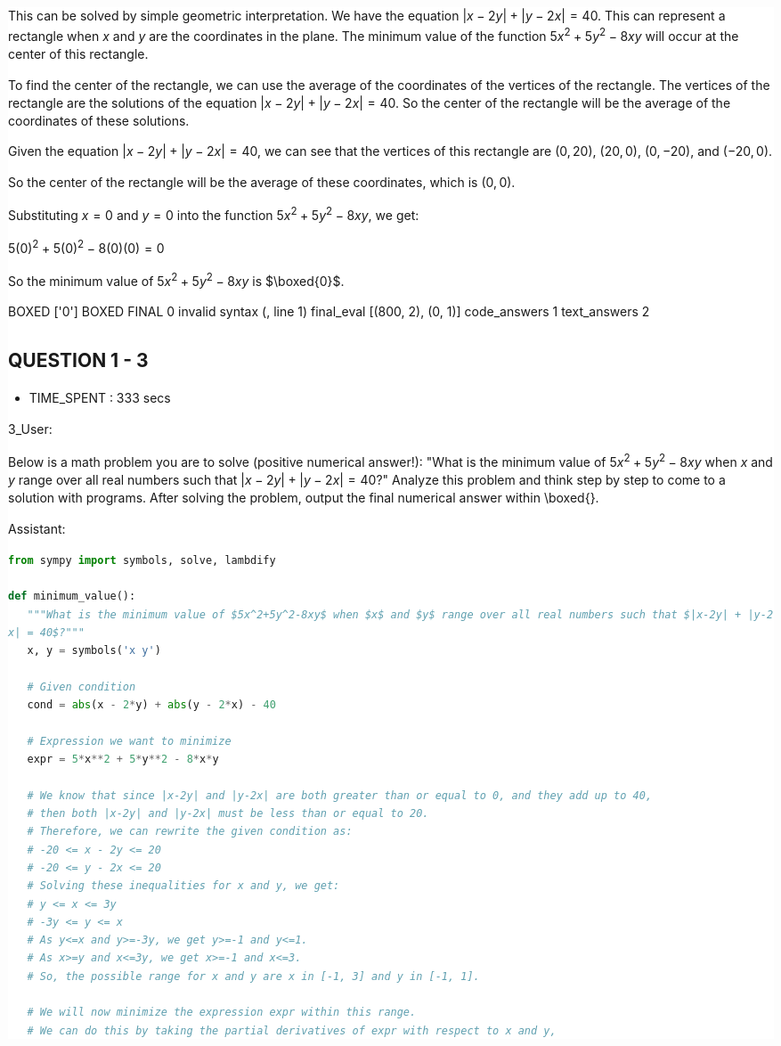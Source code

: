 This can be solved by simple geometric interpretation. We have the equation $|x-2y| + |y-2x| = 40$. This can represent a rectangle when $x$ and $y$ are the coordinates in the plane. The minimum value of the function $5x^2+5y^2-8xy$ will occur at the center of this rectangle.

To find the center of the rectangle, we can use the average of the coordinates of the vertices of the rectangle. The vertices of the rectangle are the solutions of the equation $|x-2y| + |y-2x| = 40$. So the center of the rectangle will be the average of the coordinates of these solutions.

Given the equation $|x-2y| + |y-2x| = 40$, we can see that the vertices of this rectangle are $(0, 20)$, $(20, 0)$, $(0, -20)$, and $(-20, 0)$. 

So the center of the rectangle will be the average of these coordinates, which is $(0, 0)$.

Substituting $x = 0$ and $y = 0$ into the function $5x^2+5y^2-8xy$, we get:

$5(0)^2+5(0)^2-8(0)(0) = 0$

So the minimum value of $5x^2+5y^2-8xy$ is $\boxed{0}$.

BOXED ['0']
BOXED FINAL 0
invalid syntax (<string>, line 1) final_eval
[(800, 2), (0, 1)]
code_answers 1 text_answers 2



## QUESTION 1 - 3 
- TIME_SPENT : 333 secs

3_User:

Below is a math problem you are to solve (positive numerical answer!):
"What is the minimum value of $5x^2+5y^2-8xy$ when $x$ and $y$ range over all real numbers such that $|x-2y| + |y-2x| = 40$?"
Analyze this problem and think step by step to come to a solution with programs. After solving the problem, output the final numerical answer within \boxed{}.

Assistant:

 ```python
from sympy import symbols, solve, lambdify

def minimum_value():
    """What is the minimum value of $5x^2+5y^2-8xy$ when $x$ and $y$ range over all real numbers such that $|x-2y| + |y-2x| = 40$?"""
    x, y = symbols('x y')

    # Given condition
    cond = abs(x - 2*y) + abs(y - 2*x) - 40

    # Expression we want to minimize
    expr = 5*x**2 + 5*y**2 - 8*x*y

    # We know that since |x-2y| and |y-2x| are both greater than or equal to 0, and they add up to 40,
    # then both |x-2y| and |y-2x| must be less than or equal to 20.
    # Therefore, we can rewrite the given condition as:
    # -20 <= x - 2y <= 20
    # -20 <= y - 2x <= 20
    # Solving these inequalities for x and y, we get:
    # y <= x <= 3y
    # -3y <= y <= x
    # As y<=x and y>=-3y, we get y>=-1 and y<=1.
    # As x>=y and x<=3y, we get x>=-1 and x<=3.
    # So, the possible range for x and y are x in [-1, 3] and y in [-1, 1].

    # We will now minimize the expression expr within this range.
    # We can do this by taking the partial derivatives of expr with respect to x and y,
 ```